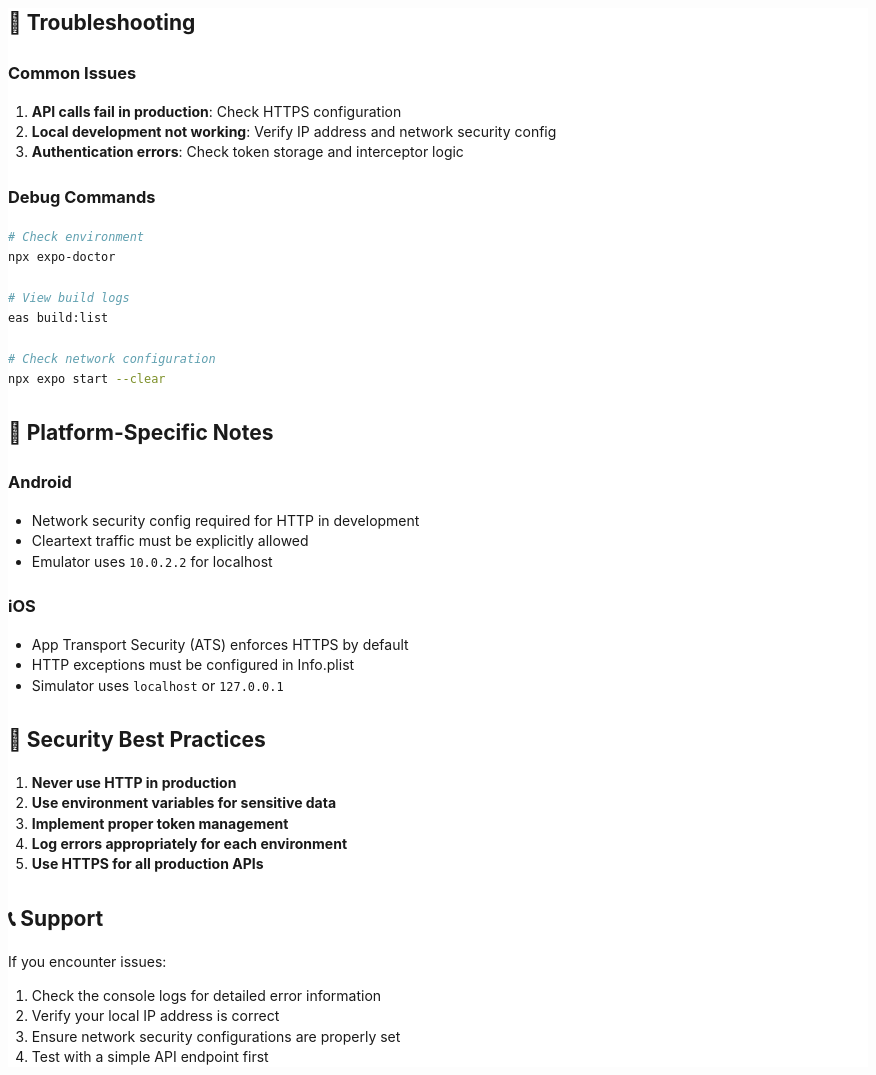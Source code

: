 ## 🚨 Troubleshooting

### Common Issues

1. **API calls fail in production**: Check HTTPS configuration
2. **Local development not working**: Verify IP address and network security config
3. **Authentication errors**: Check token storage and interceptor logic

### Debug Commands

```bash
# Check environment
npx expo-doctor

# View build logs
eas build:list

# Check network configuration
npx expo start --clear
```

## 📱 Platform-Specific Notes

### Android

- Network security config required for HTTP in development
- Cleartext traffic must be explicitly allowed
- Emulator uses `10.0.2.2` for localhost

### iOS

- App Transport Security (ATS) enforces HTTPS by default
- HTTP exceptions must be configured in Info.plist
- Simulator uses `localhost` or `127.0.0.1`

## 🔐 Security Best Practices

1. **Never use HTTP in production**
2. **Use environment variables for sensitive data**
3. **Implement proper token management**
4. **Log errors appropriately for each environment**
5. **Use HTTPS for all production APIs**

## 📞 Support

If you encounter issues:
1. Check the console logs for detailed error information
2. Verify your local IP address is correct
3. Ensure network security configurations are properly set
4. Test with a simple API endpoint first
